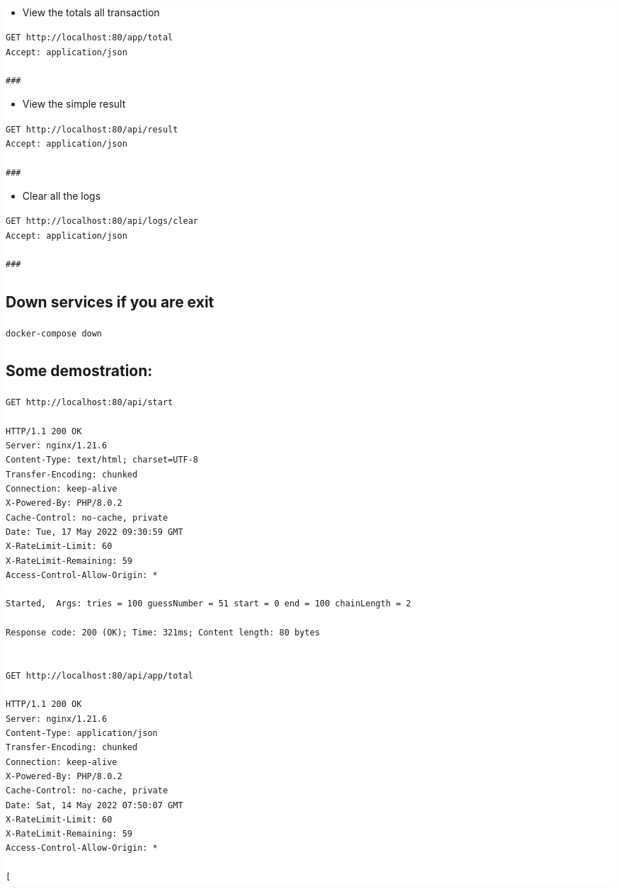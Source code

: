 * View the totals all transaction
```
GET http://localhost:80/app/total
Accept: application/json

###
```

* View the simple result
```
GET http://localhost:80/api/result
Accept: application/json

###
```

* Clear all the logs
```
GET http://localhost:80/api/logs/clear
Accept: application/json

###
```

## Down services if you are exit
```
docker-compose down
```

## Some demostration:
```
GET http://localhost:80/api/start

HTTP/1.1 200 OK
Server: nginx/1.21.6
Content-Type: text/html; charset=UTF-8
Transfer-Encoding: chunked
Connection: keep-alive
X-Powered-By: PHP/8.0.2
Cache-Control: no-cache, private
Date: Tue, 17 May 2022 09:30:59 GMT
X-RateLimit-Limit: 60
X-RateLimit-Remaining: 59
Access-Control-Allow-Origin: *

Started,  Args: tries = 100 guessNumber = 51 start = 0 end = 100 chainLength = 2

Response code: 200 (OK); Time: 321ms; Content length: 80 bytes


GET http://localhost:80/api/app/total

HTTP/1.1 200 OK
Server: nginx/1.21.6
Content-Type: application/json
Transfer-Encoding: chunked
Connection: keep-alive
X-Powered-By: PHP/8.0.2
Cache-Control: no-cache, private
Date: Sat, 14 May 2022 07:50:07 GMT
X-RateLimit-Limit: 60
X-RateLimit-Remaining: 59
Access-Control-Allow-Origin: *

[
```